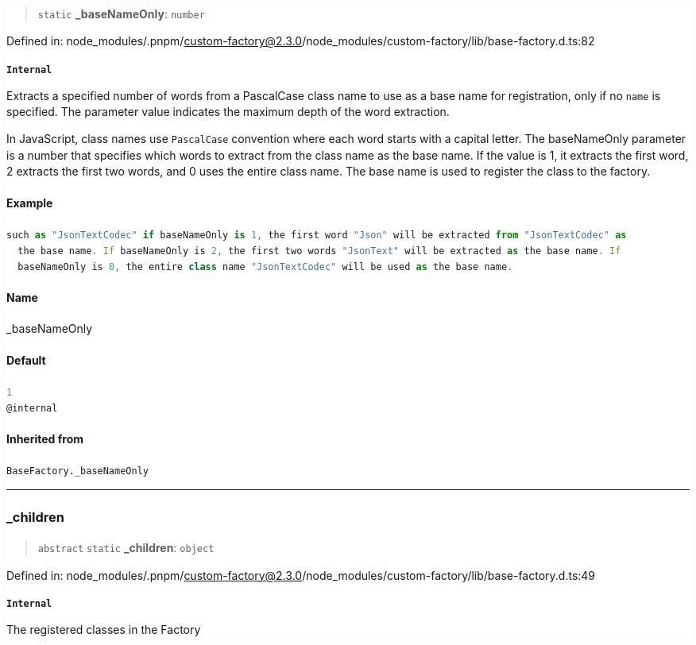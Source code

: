 > `static` **\_baseNameOnly**: `number`

Defined in: node\_modules/.pnpm/custom-factory@2.3.0/node\_modules/custom-factory/lib/base-factory.d.ts:82

**`Internal`**

Extracts a specified number of words from a PascalCase class name to use as a base name for registration,
only if no `name` is specified. The parameter value indicates the maximum depth of the word extraction.

In JavaScript, class names use `PascalCase` convention where each word starts with a capital letter.
The baseNameOnly parameter is a number that specifies which words to extract from the class name as the base name.
If the value is 1, it extracts the first word, 2 extracts the first two words, and 0 uses the entire class name.
The base name is used to register the class to the factory.

#### Example

```ts
such as "JsonTextCodec" if baseNameOnly is 1, the first word "Json" will be extracted from "JsonTextCodec" as
  the base name. If baseNameOnly is 2, the first two words "JsonText" will be extracted as the base name. If
  baseNameOnly is 0, the entire class name "JsonTextCodec" will be used as the base name.
```

#### Name

_baseNameOnly

#### Default

```ts
1
@internal
```

#### Inherited from

`BaseFactory._baseNameOnly`

***

### \_children

> `abstract` `static` **\_children**: `object`

Defined in: node\_modules/.pnpm/custom-factory@2.3.0/node\_modules/custom-factory/lib/base-factory.d.ts:49

**`Internal`**

The registered classes in the Factory
